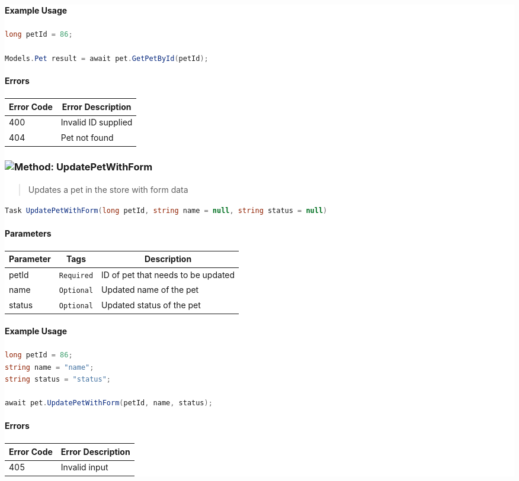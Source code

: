 
#### Example Usage

```csharp
long petId = 86;

Models.Pet result = await pet.GetPetById(petId);

```

#### Errors

| Error Code | Error Description |
|------------|-------------------|
| 400 | Invalid ID supplied |
| 404 | Pet not found |


### <a name="update_pet_with_form"></a>![Method: ](https://apidocs.io/img/method.png "SwaggerPetstore.PCL.Controllers.PetController.UpdatePetWithForm") UpdatePetWithForm

> Updates a pet in the store with form data


```csharp
Task UpdatePetWithForm(long petId, string name = null, string status = null)
```

#### Parameters

| Parameter | Tags | Description |
|-----------|------|-------------|
| petId |  ``` Required ```  | ID of pet that needs to be updated |
| name |  ``` Optional ```  | Updated name of the pet |
| status |  ``` Optional ```  | Updated status of the pet |


#### Example Usage

```csharp
long petId = 86;
string name = "name";
string status = "status";

await pet.UpdatePetWithForm(petId, name, status);

```

#### Errors

| Error Code | Error Description |
|------------|-------------------|
| 405 | Invalid input |
